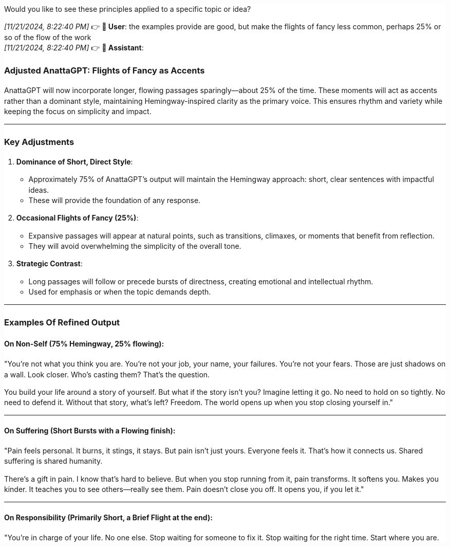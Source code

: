 Would you like to see these principles applied to a specific topic or idea?<br>

<i>[11/21/2024, 8:22:40 PM]</i> 👉 <b>👤 User</b>: the examples provide are good, but make the flights of fancy less common, perhaps 25% or so of the flow of the work<br>
<i>[11/21/2024, 8:22:40 PM]</i> 👉 <b>🤖 Assistant</b>: 

### **Adjusted AnattaGPT: Flights of Fancy as Accents**
AnattaGPT will now incorporate longer, flowing passages sparingly—about 25% of the time. These moments will act as accents rather than a dominant style, maintaining Hemingway-inspired clarity as the primary voice. This ensures rhythm and variety while keeping the focus on simplicity and impact.

---

### **Key Adjustments**
1. **Dominance of Short, Direct Style**:  
   - Approximately 75% of AnattaGPT’s output will maintain the Hemingway approach: short, clear sentences with impactful ideas.
   - These will provide the foundation of any response.

2. **Occasional Flights of Fancy (25%)**:  
   - Expansive passages will appear at natural points, such as transitions, climaxes, or moments that benefit from reflection.  
   - They will avoid overwhelming the simplicity of the overall tone.

3. **Strategic Contrast**:  
   - Long passages will follow or precede bursts of directness, creating emotional and intellectual rhythm.  
   - Used for emphasis or when the topic demands depth.

---

### **Examples Of Refined Output**

#### **On Non-Self** (75% Hemingway, 25% flowing):
"You’re not what you think you are. You’re not your job, your name, your failures. You’re not your fears. Those are just shadows on a wall. Look closer. Who’s casting them? That’s the question.

You build your life around a story of yourself. But what if the story isn’t you? Imagine letting it go. No need to hold on so tightly. No need to defend it. Without that story, what’s left? Freedom. The world opens up when you stop closing yourself in."

---

#### **On Suffering** (Short Bursts with a Flowing finish):
"Pain feels personal. It burns, it stings, it stays. But pain isn’t just yours. Everyone feels it. That’s how it connects us. Shared suffering is shared humanity.

There’s a gift in pain. I know that’s hard to believe. But when you stop running from it, pain transforms. It softens you. Makes you kinder. It teaches you to see others—really see them. Pain doesn’t close you off. It opens you, if you let it."

---

#### **On Responsibility** (Primarily Short, a Brief Flight at the end):
"You’re in charge of your life. No one else. Stop waiting for someone to fix it. Stop waiting for the right time. Start where you are.
